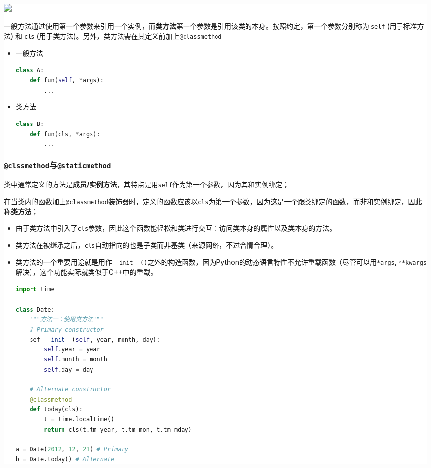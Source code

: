 ![](https://chua-n.gitee.io/figure-bed/notebook/Python/70.png)

一般方法通过使用第一个参数来引用一个实例，而**类方法**第一个参数是引用该类的本身。按照约定，第一个参数分别称为 `self` (用于标准方法) 和 `cls` (用于类方法)。另外，类方法需在其定义前加上`@classmethod`

- 一般方法

    ```python
    class A:
        def fun(self, *args):
            ...
    ```

- 类方法

    ```python
    class B:
        def fun(cls, *args):
            ...
    ```

### `@clssmethod`与`@staticmethod`

类中通常定义的方法是**成员/实例方法**，其特点是用`self`作为第一个参数，因为其和实例绑定；

在当类内的函数加上`@classmethod`装饰器时，定义的函数应该以`cls`为第一个参数，因为这是一个跟类绑定的函数，而非和实例绑定，因此称**类方法**；

- 由于类方法中引入了`cls`参数，因此这个函数能轻松和类进行交互：访问类本身的属性以及类本身的方法。

- 类方法在被继承之后，`cls`自动指向的也是子类而非基类（来源网络，不过合情合理）。

- 类方法的一个重要用途就是用作`__init__()`之外的构造函数，因为Python的动态语言特性不允许重载函数（尽管可以用`*args`,       `**kwargs`解决），这个功能实际就类似于C++中的重载。

    ```python
    import time
    
    class Date:
        """方法一：使用类方法"""
        # Primary constructor
        sef __init__(self, year, month, day):
            self.year = year
            self.month = month
            self.day = day
    
    	# Alternate constructor
        @classmethod
        def today(cls):
            t = time.localtime()
            return cls(t.tm_year, t.tm_mon, t.tm_mday)
        
    a = Date(2012, 12, 21) # Primary
    b = Date.today() # Alternate
    ```
